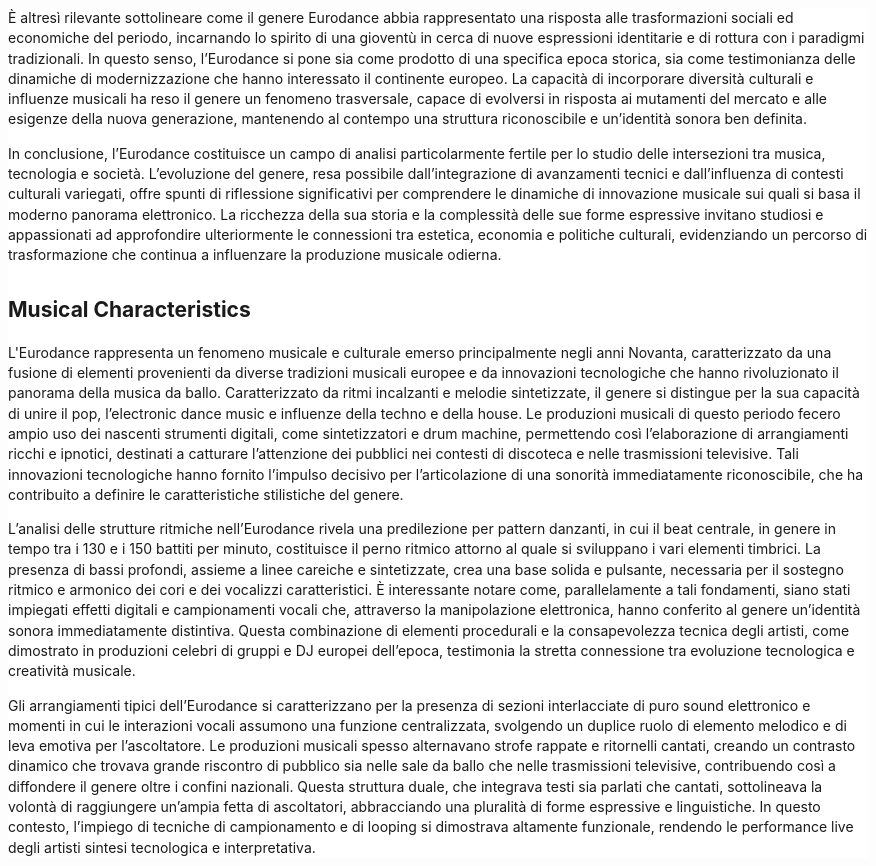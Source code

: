 È altresì rilevante sottolineare come il genere Eurodance abbia rappresentato una risposta alle
trasformazioni sociali ed economiche del periodo, incarnando lo spirito di una gioventù in cerca di
nuove espressioni identitarie e di rottura con i paradigmi tradizionali. In questo senso,
l’Eurodance si pone sia come prodotto di una specifica epoca storica, sia come testimonianza delle
dinamiche di modernizzazione che hanno interessato il continente europeo. La capacità di incorporare
diversità culturali e influenze musicali ha reso il genere un fenomeno trasversale, capace di
evolversi in risposta ai mutamenti del mercato e alle esigenze della nuova generazione, mantenendo
al contempo una struttura riconoscibile e un’identità sonora ben definita.

In conclusione, l’Eurodance costituisce un campo di analisi particolarmente fertile per lo studio
delle intersezioni tra musica, tecnologia e società. L’evoluzione del genere, resa possibile
dall’integrazione di avanzamenti tecnici e dall’influenza di contesti culturali variegati, offre
spunti di riflessione significativi per comprendere le dinamiche di innovazione musicale sui quali
si basa il moderno panorama elettronico. La ricchezza della sua storia e la complessità delle sue
forme espressive invitano studiosi e appassionati ad approfondire ulteriormente le connessioni tra
estetica, economia e politiche culturali, evidenziando un percorso di trasformazione che continua a
influenzare la produzione musicale odierna.

## Musical Characteristics

L'Eurodance rappresenta un fenomeno musicale e culturale emerso principalmente negli anni Novanta,
caratterizzato da una fusione di elementi provenienti da diverse tradizioni musicali europee e da
innovazioni tecnologiche che hanno rivoluzionato il panorama della musica da ballo. Caratterizzato
da ritmi incalzanti e melodie sintetizzate, il genere si distingue per la sua capacità di unire il
pop, l’electronic dance music e influenze della techno e della house. Le produzioni musicali di
questo periodo fecero ampio uso dei nascenti strumenti digitali, come sintetizzatori e drum machine,
permettendo così l’elaborazione di arrangiamenti ricchi e ipnotici, destinati a catturare
l’attenzione dei pubblici nei contesti di discoteca e nelle trasmissioni televisive. Tali
innovazioni tecnologiche hanno fornito l’impulso decisivo per l’articolazione di una sonorità
immediatamente riconoscibile, che ha contribuito a definire le caratteristiche stilistiche del
genere.

L’analisi delle strutture ritmiche nell’Eurodance rivela una predilezione per pattern danzanti, in
cui il beat centrale, in genere in tempo tra i 130 e i 150 battiti per minuto, costituisce il perno
ritmico attorno al quale si sviluppano i vari elementi timbrici. La presenza di bassi profondi,
assieme a linee careiche e sintetizzate, crea una base solida e pulsante, necessaria per il sostegno
ritmico e armonico dei cori e dei vocalizzi caratteristici. È interessante notare come,
parallelamente a tali fondamenti, siano stati impiegati effetti digitali e campionamenti vocali che,
attraverso la manipolazione elettronica, hanno conferito al genere un’identità sonora immediatamente
distintiva. Questa combinazione di elementi procedurali e la consapevolezza tecnica degli artisti,
come dimostrato in produzioni celebri di gruppi e DJ europei dell’epoca, testimonia la stretta
connessione tra evoluzione tecnologica e creatività musicale.

Gli arrangiamenti tipici dell’Eurodance si caratterizzano per la presenza di sezioni interlacciate
di puro sound elettronico e momenti in cui le interazioni vocali assumono una funzione
centralizzata, svolgendo un duplice ruolo di elemento melodico e di leva emotiva per l’ascoltatore.
Le produzioni musicali spesso alternavano strofe rappate e ritornelli cantati, creando un contrasto
dinamico che trovava grande riscontro di pubblico sia nelle sale da ballo che nelle trasmissioni
televisive, contribuendo così a diffondere il genere oltre i confini nazionali. Questa struttura
duale, che integrava testi sia parlati che cantati, sottolineava la volontà di raggiungere un’ampia
fetta di ascoltatori, abbracciando una pluralità di forme espressive e linguistiche. In questo
contesto, l’impiego di tecniche di campionamento e di looping si dimostrava altamente funzionale,
rendendo le performance live degli artisti sintesi tecnologica e interpretativa.
